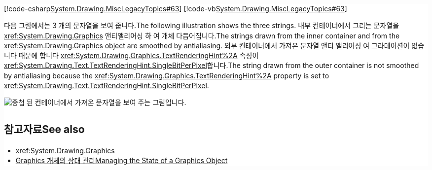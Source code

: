  [!code-csharp[System.Drawing.MiscLegacyTopics#63](~/samples/snippets/csharp/VS_Snippets_Winforms/System.Drawing.MiscLegacyTopics/CS/Class1.cs#63)]
 [!code-vb[System.Drawing.MiscLegacyTopics#63](~/samples/snippets/visualbasic/VS_Snippets_Winforms/System.Drawing.MiscLegacyTopics/VB/Class1.vb#63)]  
  
 <span data-ttu-id="baf13-148">다음 그림에서는 3 개의 문자열을 보여 줍니다.</span><span class="sxs-lookup"><span data-stu-id="baf13-148">The following illustration shows the three strings.</span></span> <span data-ttu-id="baf13-149">내부 컨테이너에서 그리는 문자열을 <xref:System.Drawing.Graphics> 앤티앨리어싱 하 여 개체 다듬어집니다.</span><span class="sxs-lookup"><span data-stu-id="baf13-149">The strings drawn from the inner container and from the <xref:System.Drawing.Graphics> object are smoothed by antialiasing.</span></span> <span data-ttu-id="baf13-150">외부 컨테이너에서 가져온 문자열 앤티 앨리어싱 여 그라데이션이 없습니다 때문에 합니다 <xref:System.Drawing.Graphics.TextRenderingHint%2A> 속성이 <xref:System.Drawing.Text.TextRenderingHint.SingleBitPerPixel>합니다.</span><span class="sxs-lookup"><span data-stu-id="baf13-150">The string drawn from the outer container is not smoothed by antialiasing because the <xref:System.Drawing.Graphics.TextRenderingHint%2A> property is set to <xref:System.Drawing.Text.TextRenderingHint.SingleBitPerPixel>.</span></span>  
  
 ![중첩 된 컨테이너에서 가져온 문자열을 보여 주는 그림입니다.](./media/using-nested-graphics-containers/nested-containers-three-strings.png)  
  
## <a name="see-also"></a><span data-ttu-id="baf13-152">참고자료</span><span class="sxs-lookup"><span data-stu-id="baf13-152">See also</span></span>

- <xref:System.Drawing.Graphics>
- [<span data-ttu-id="baf13-153">Graphics 개체의 상태 관리</span><span class="sxs-lookup"><span data-stu-id="baf13-153">Managing the State of a Graphics Object</span></span>](managing-the-state-of-a-graphics-object.md)
